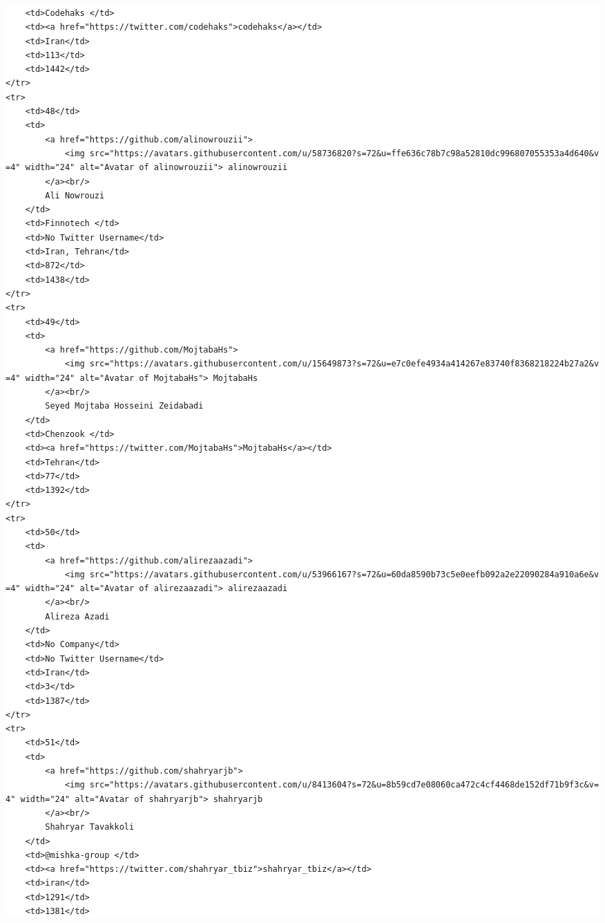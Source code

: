 		<td>Codehaks </td>
		<td><a href="https://twitter.com/codehaks">codehaks</a></td>
		<td>Iran</td>
		<td>113</td>
		<td>1442</td>
	</tr>
	<tr>
		<td>48</td>
		<td>
			<a href="https://github.com/alinowrouzii">
				<img src="https://avatars.githubusercontent.com/u/58736820?s=72&u=ffe636c78b7c98a52810dc996807055353a4d640&v=4" width="24" alt="Avatar of alinowrouzii"> alinowrouzii
			</a><br/>
			Ali Nowrouzi
		</td>
		<td>Finnotech </td>
		<td>No Twitter Username</td>
		<td>Iran, Tehran</td>
		<td>872</td>
		<td>1438</td>
	</tr>
	<tr>
		<td>49</td>
		<td>
			<a href="https://github.com/MojtabaHs">
				<img src="https://avatars.githubusercontent.com/u/15649873?s=72&u=e7c0efe4934a414267e83740f8368218224b27a2&v=4" width="24" alt="Avatar of MojtabaHs"> MojtabaHs
			</a><br/>
			Seyed Mojtaba Hosseini Zeidabadi
		</td>
		<td>Chenzook </td>
		<td><a href="https://twitter.com/MojtabaHs">MojtabaHs</a></td>
		<td>Tehran</td>
		<td>77</td>
		<td>1392</td>
	</tr>
	<tr>
		<td>50</td>
		<td>
			<a href="https://github.com/alirezaazadi">
				<img src="https://avatars.githubusercontent.com/u/53966167?s=72&u=60da8590b73c5e0eefb092a2e22090284a910a6e&v=4" width="24" alt="Avatar of alirezaazadi"> alirezaazadi
			</a><br/>
			Alireza Azadi
		</td>
		<td>No Company</td>
		<td>No Twitter Username</td>
		<td>Iran</td>
		<td>3</td>
		<td>1387</td>
	</tr>
	<tr>
		<td>51</td>
		<td>
			<a href="https://github.com/shahryarjb">
				<img src="https://avatars.githubusercontent.com/u/8413604?s=72&u=8b59cd7e08060ca472c4cf4468de152df71b9f3c&v=4" width="24" alt="Avatar of shahryarjb"> shahryarjb
			</a><br/>
			Shahryar Tavakkoli
		</td>
		<td>@mishka-group </td>
		<td><a href="https://twitter.com/shahryar_tbiz">shahryar_tbiz</a></td>
		<td>iran</td>
		<td>1291</td>
		<td>1381</td>
